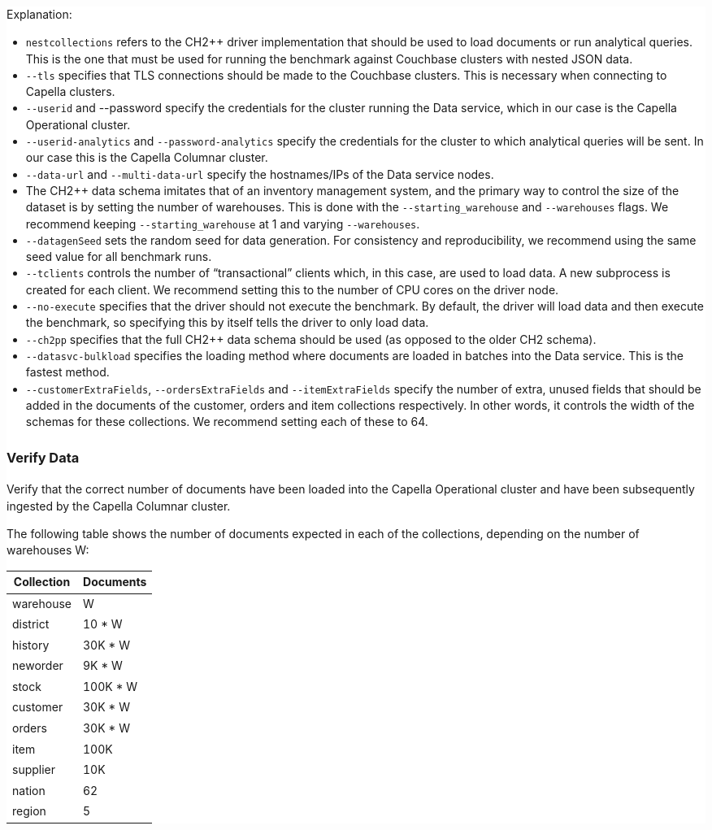 Explanation:

- `nestcollections` refers to the CH2++ driver implementation that should be used to load documents or run analytical queries. This is the one that must be used for running the benchmark against Couchbase clusters with nested JSON data.
- `--tls` specifies that TLS connections should be made to the Couchbase clusters. This is necessary when connecting to Capella clusters.
- `--userid` and --password specify the credentials for the cluster running the Data service, which in our case is the Capella Operational cluster.
- `--userid-analytics` and `--password-analytics` specify the credentials for the cluster to which analytical queries will be sent. In our case this is the Capella Columnar cluster.
- `--data-url` and `--multi-data-url` specify the hostnames/IPs of the Data service nodes.
- The CH2++ data schema imitates that of an inventory management system, and the primary way to control the size of the dataset is by setting the number of warehouses. This is done with the `--starting_warehouse` and `--warehouses` flags. We recommend keeping `--starting_warehouse` at 1 and varying `--warehouses`.
- `--datagenSeed` sets the random seed for data generation. For consistency and reproducibility, we recommend using the same seed value for all benchmark runs.
- `--tclients` controls the number of “transactional” clients which, in this case, are used to load data. A new subprocess is created for each client. We recommend setting this to the number of CPU cores on the driver node.
- `--no-execute` specifies that the driver should not execute the benchmark. By default, the driver will load data and then execute the benchmark, so specifying this by itself tells the driver to only load data.
- `--ch2pp` specifies that the full CH2++ data schema should be used (as opposed to the older CH2 schema).
- `--datasvc-bulkload` specifies the loading method where documents are loaded in batches into the Data service. This is the fastest method.
- `--customerExtraFields`, `--ordersExtraFields` and `--itemExtraFields` specify the number of extra, unused fields that should be added in the documents of the customer, orders and item collections respectively. In other words, it controls the width of the schemas for these collections. We recommend setting each of these to 64.

### Verify Data

Verify that the correct number of documents have been loaded into the Capella Operational cluster and have been subsequently ingested by the Capella Columnar cluster.

The following table shows the number of documents expected in each of the collections, depending on the number of warehouses W:

| Collection | Documents   |
|------------|------------|
| warehouse  | W          |
| district   | 10 * W     |
| history    | 30K * W    |
| neworder   | 9K * W     |
| stock      | 100K * W   |
| customer   | 30K * W    |
| orders     | 30K * W    |
| item       | 100K       |
| supplier   | 10K        |
| nation     | 62         |
| region     | 5          |
